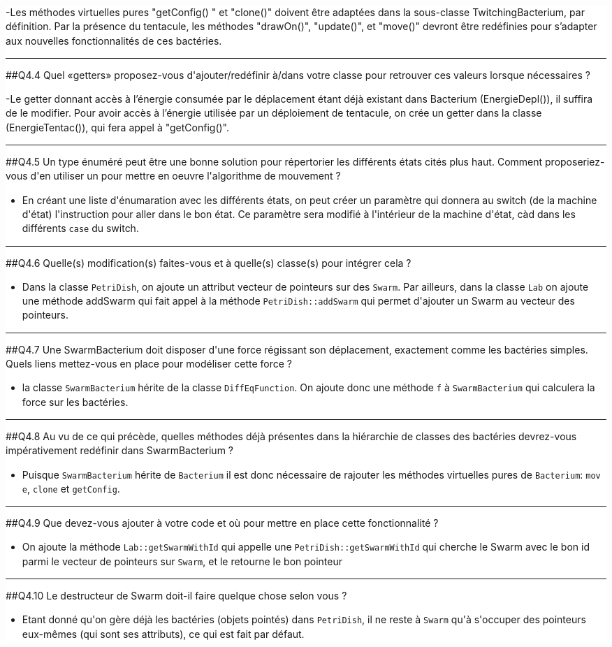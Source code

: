 -Les méthodes virtuelles pures  "getConfig() " et  "clone()"  doivent être adaptées dans la sous-classe TwitchingBacterium, par définition. 
 Par la présence du tentacule, les méthodes "drawOn()", "update()", et "move()" devront être redéfinies pour s’adapter aux nouvelles fonctionnalités de ces bactéries.

*************************************************

##Q4.4  Quel «getters» proposez-vous d'ajouter/redéfinir à/dans votre classe pour retrouver ces valeurs lorsque nécessaires ?

-Le getter donnant accès à l’énergie consumée par le déplacement étant déjà existant dans Bacterium (EnergieDepl()), il suffira de le modifier. 
 Pour avoir accès à l’énergie utilisée par un déploiement de tentacule, on crée un getter dans la classe (EnergieTentac()), qui fera appel à  "getConfig()".

*************************************************
##Q4.5 Un type énuméré peut être une bonne solution pour répertorier les différents états cités plus haut. Comment proposeriez-vous d'en utiliser un pour mettre en oeuvre l'algorithme de mouvement ?

- En créant une liste d'énumaration avec les différents états, on peut créer un paramètre qui donnera au switch (de la machine d'état) l'instruction pour aller dans le bon état. Ce paramètre sera modifié à l'intérieur de la machine d'état, càd dans les différents `case` du switch.


*************************************************
##Q4.6 Quelle(s) modification(s) faites-vous et à quelle(s) classe(s) pour intégrer cela ?

- Dans la classe `PetriDish`, on ajoute un attribut vecteur de pointeurs sur des `Swarm`. Par ailleurs, dans la classe `Lab` on ajoute une méthode addSwarm qui fait appel à la méthode `PetriDish::addSwarm` qui permet d'ajouter un Swarm au vecteur des pointeurs. 


*************************************************
##Q4.7 Une SwarmBacterium doit disposer d'une force régissant son déplacement, exactement comme les bactéries simples. Quels liens mettez-vous en place pour modéliser cette force ? 

- la classe `SwarmBacterium` hérite de la classe `DiffEqFunction`. On ajoute donc une méthode `f` à `SwarmBacterium` qui calculera la force sur les bactéries. 

*************************************************
##Q4.8 Au vu de ce qui précède, quelles méthodes déjà présentes dans la hiérarchie de classes des bactéries devrez-vous impérativement redéfinir dans SwarmBacterium ?

- Puisque `SwarmBacterium` hérite de `Bacterium` il est donc nécessaire de rajouter les méthodes virtuelles pures de `Bacterium`: `move`, `clone` et `getConfig`. 

*************************************************
##Q4.9 Que devez-vous ajouter à votre code et où pour mettre en place cette fonctionnalité ?

- On ajoute la méthode `Lab::getSwarmWithId` qui appelle une `PetriDish::getSwarmWithId` qui cherche le Swarm avec le bon id parmi le vecteur de pointeurs sur `Swarm`, et le retourne le bon pointeur


*************************************************
##Q4.10 Le destructeur de Swarm doit-il faire quelque chose selon vous ?

- Etant donné qu'on gère déjà les bactéries (objets pointés) dans `PetriDish`, il ne reste à `Swarm` qu'à s'occuper des pointeurs eux-mêmes (qui sont ses attributs), ce qui est fait par défaut.
